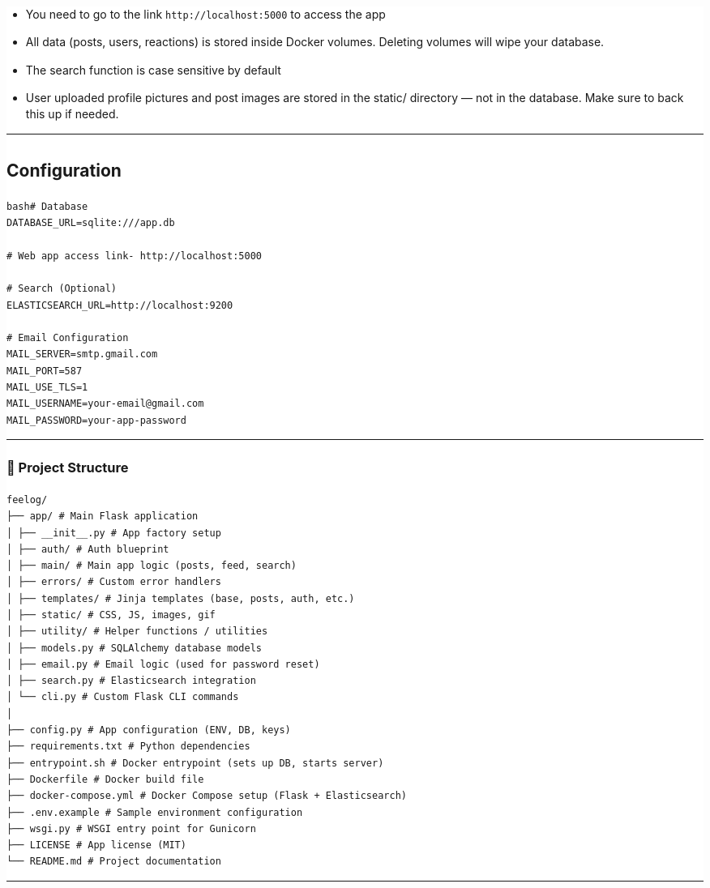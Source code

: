- You need to go to the link  ``http://localhost:5000`` to access the app

- All data (posts, users, reactions) is stored inside Docker volumes. Deleting volumes will wipe your database.

- The search function is case sensitive by default 

- User uploaded profile pictures and post images are stored in the static/ directory — not in the database. Make sure to back this up if needed.
---
## Configuration

```
bash# Database
DATABASE_URL=sqlite:///app.db

# Web app access link- http://localhost:5000

# Search (Optional)
ELASTICSEARCH_URL=http://localhost:9200

# Email Configuration
MAIL_SERVER=smtp.gmail.com
MAIL_PORT=587
MAIL_USE_TLS=1
MAIL_USERNAME=your-email@gmail.com
MAIL_PASSWORD=your-app-password

```
---


### 📁 Project Structure
```
feelog/
├── app/ # Main Flask application
│ ├── __init__.py # App factory setup
│ ├── auth/ # Auth blueprint
│ ├── main/ # Main app logic (posts, feed, search)
│ ├── errors/ # Custom error handlers
│ ├── templates/ # Jinja templates (base, posts, auth, etc.)
│ ├── static/ # CSS, JS, images, gif
│ ├── utility/ # Helper functions / utilities
│ ├── models.py # SQLAlchemy database models
│ ├── email.py # Email logic (used for password reset)
│ ├── search.py # Elasticsearch integration
│ └── cli.py # Custom Flask CLI commands
│
├── config.py # App configuration (ENV, DB, keys)
├── requirements.txt # Python dependencies
├── entrypoint.sh # Docker entrypoint (sets up DB, starts server)
├── Dockerfile # Docker build file
├── docker-compose.yml # Docker Compose setup (Flask + Elasticsearch)
├── .env.example # Sample environment configuration
├── wsgi.py # WSGI entry point for Gunicorn
├── LICENSE # App license (MIT)
└── README.md # Project documentation

```

---